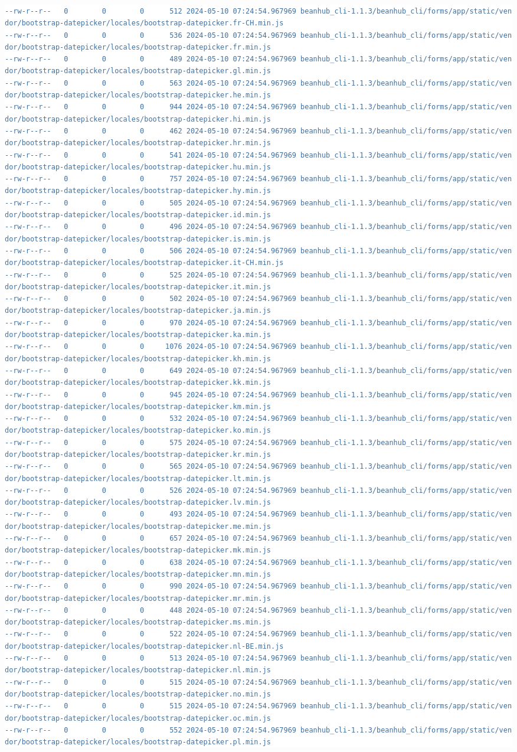 ```diff
--rw-r--r--   0        0        0      512 2024-05-10 07:24:54.967969 beanhub_cli-1.1.3/beanhub_cli/forms/app/static/vendor/bootstrap-datepicker/locales/bootstrap-datepicker.fr-CH.min.js
--rw-r--r--   0        0        0      536 2024-05-10 07:24:54.967969 beanhub_cli-1.1.3/beanhub_cli/forms/app/static/vendor/bootstrap-datepicker/locales/bootstrap-datepicker.fr.min.js
--rw-r--r--   0        0        0      489 2024-05-10 07:24:54.967969 beanhub_cli-1.1.3/beanhub_cli/forms/app/static/vendor/bootstrap-datepicker/locales/bootstrap-datepicker.gl.min.js
--rw-r--r--   0        0        0      563 2024-05-10 07:24:54.967969 beanhub_cli-1.1.3/beanhub_cli/forms/app/static/vendor/bootstrap-datepicker/locales/bootstrap-datepicker.he.min.js
--rw-r--r--   0        0        0      944 2024-05-10 07:24:54.967969 beanhub_cli-1.1.3/beanhub_cli/forms/app/static/vendor/bootstrap-datepicker/locales/bootstrap-datepicker.hi.min.js
--rw-r--r--   0        0        0      462 2024-05-10 07:24:54.967969 beanhub_cli-1.1.3/beanhub_cli/forms/app/static/vendor/bootstrap-datepicker/locales/bootstrap-datepicker.hr.min.js
--rw-r--r--   0        0        0      541 2024-05-10 07:24:54.967969 beanhub_cli-1.1.3/beanhub_cli/forms/app/static/vendor/bootstrap-datepicker/locales/bootstrap-datepicker.hu.min.js
--rw-r--r--   0        0        0      757 2024-05-10 07:24:54.967969 beanhub_cli-1.1.3/beanhub_cli/forms/app/static/vendor/bootstrap-datepicker/locales/bootstrap-datepicker.hy.min.js
--rw-r--r--   0        0        0      505 2024-05-10 07:24:54.967969 beanhub_cli-1.1.3/beanhub_cli/forms/app/static/vendor/bootstrap-datepicker/locales/bootstrap-datepicker.id.min.js
--rw-r--r--   0        0        0      496 2024-05-10 07:24:54.967969 beanhub_cli-1.1.3/beanhub_cli/forms/app/static/vendor/bootstrap-datepicker/locales/bootstrap-datepicker.is.min.js
--rw-r--r--   0        0        0      506 2024-05-10 07:24:54.967969 beanhub_cli-1.1.3/beanhub_cli/forms/app/static/vendor/bootstrap-datepicker/locales/bootstrap-datepicker.it-CH.min.js
--rw-r--r--   0        0        0      525 2024-05-10 07:24:54.967969 beanhub_cli-1.1.3/beanhub_cli/forms/app/static/vendor/bootstrap-datepicker/locales/bootstrap-datepicker.it.min.js
--rw-r--r--   0        0        0      502 2024-05-10 07:24:54.967969 beanhub_cli-1.1.3/beanhub_cli/forms/app/static/vendor/bootstrap-datepicker/locales/bootstrap-datepicker.ja.min.js
--rw-r--r--   0        0        0      970 2024-05-10 07:24:54.967969 beanhub_cli-1.1.3/beanhub_cli/forms/app/static/vendor/bootstrap-datepicker/locales/bootstrap-datepicker.ka.min.js
--rw-r--r--   0        0        0     1076 2024-05-10 07:24:54.967969 beanhub_cli-1.1.3/beanhub_cli/forms/app/static/vendor/bootstrap-datepicker/locales/bootstrap-datepicker.kh.min.js
--rw-r--r--   0        0        0      649 2024-05-10 07:24:54.967969 beanhub_cli-1.1.3/beanhub_cli/forms/app/static/vendor/bootstrap-datepicker/locales/bootstrap-datepicker.kk.min.js
--rw-r--r--   0        0        0      945 2024-05-10 07:24:54.967969 beanhub_cli-1.1.3/beanhub_cli/forms/app/static/vendor/bootstrap-datepicker/locales/bootstrap-datepicker.km.min.js
--rw-r--r--   0        0        0      532 2024-05-10 07:24:54.967969 beanhub_cli-1.1.3/beanhub_cli/forms/app/static/vendor/bootstrap-datepicker/locales/bootstrap-datepicker.ko.min.js
--rw-r--r--   0        0        0      575 2024-05-10 07:24:54.967969 beanhub_cli-1.1.3/beanhub_cli/forms/app/static/vendor/bootstrap-datepicker/locales/bootstrap-datepicker.kr.min.js
--rw-r--r--   0        0        0      565 2024-05-10 07:24:54.967969 beanhub_cli-1.1.3/beanhub_cli/forms/app/static/vendor/bootstrap-datepicker/locales/bootstrap-datepicker.lt.min.js
--rw-r--r--   0        0        0      526 2024-05-10 07:24:54.967969 beanhub_cli-1.1.3/beanhub_cli/forms/app/static/vendor/bootstrap-datepicker/locales/bootstrap-datepicker.lv.min.js
--rw-r--r--   0        0        0      493 2024-05-10 07:24:54.967969 beanhub_cli-1.1.3/beanhub_cli/forms/app/static/vendor/bootstrap-datepicker/locales/bootstrap-datepicker.me.min.js
--rw-r--r--   0        0        0      657 2024-05-10 07:24:54.967969 beanhub_cli-1.1.3/beanhub_cli/forms/app/static/vendor/bootstrap-datepicker/locales/bootstrap-datepicker.mk.min.js
--rw-r--r--   0        0        0      638 2024-05-10 07:24:54.967969 beanhub_cli-1.1.3/beanhub_cli/forms/app/static/vendor/bootstrap-datepicker/locales/bootstrap-datepicker.mn.min.js
--rw-r--r--   0        0        0      990 2024-05-10 07:24:54.967969 beanhub_cli-1.1.3/beanhub_cli/forms/app/static/vendor/bootstrap-datepicker/locales/bootstrap-datepicker.mr.min.js
--rw-r--r--   0        0        0      448 2024-05-10 07:24:54.967969 beanhub_cli-1.1.3/beanhub_cli/forms/app/static/vendor/bootstrap-datepicker/locales/bootstrap-datepicker.ms.min.js
--rw-r--r--   0        0        0      522 2024-05-10 07:24:54.967969 beanhub_cli-1.1.3/beanhub_cli/forms/app/static/vendor/bootstrap-datepicker/locales/bootstrap-datepicker.nl-BE.min.js
--rw-r--r--   0        0        0      513 2024-05-10 07:24:54.967969 beanhub_cli-1.1.3/beanhub_cli/forms/app/static/vendor/bootstrap-datepicker/locales/bootstrap-datepicker.nl.min.js
--rw-r--r--   0        0        0      515 2024-05-10 07:24:54.967969 beanhub_cli-1.1.3/beanhub_cli/forms/app/static/vendor/bootstrap-datepicker/locales/bootstrap-datepicker.no.min.js
--rw-r--r--   0        0        0      515 2024-05-10 07:24:54.967969 beanhub_cli-1.1.3/beanhub_cli/forms/app/static/vendor/bootstrap-datepicker/locales/bootstrap-datepicker.oc.min.js
--rw-r--r--   0        0        0      552 2024-05-10 07:24:54.967969 beanhub_cli-1.1.3/beanhub_cli/forms/app/static/vendor/bootstrap-datepicker/locales/bootstrap-datepicker.pl.min.js
```